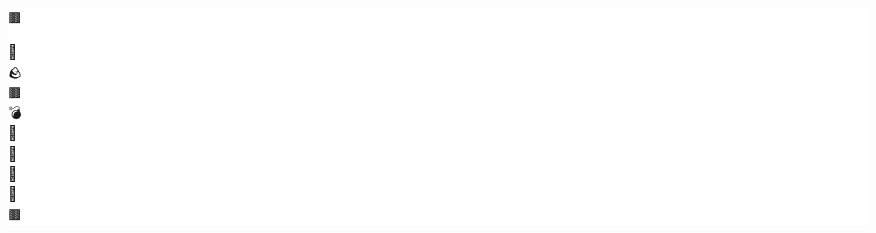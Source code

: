 🟫
</div>
<div
class="cell diamond"      
>
💎
</div>
<div
class="cell empty"        
/>
<div
class="cell boulder"      
>
🪨
</div>
<div
class="cell soil"
>
🟫
</div>
<div
class="cell bomb"
>
💣
</div>
<div
class="cell empty"        
/>
<div
class="cell rock"
>
🧱
</div>
<div
class="cell rock"
>
🧱
</div>
<div
class="cell empty"        
/>
<div
class="cell rock"
>
🧱
</div>
<div
class="cell empty"        
/>
<div
class="cell rock"
>
🧱
</div>
<div
class="cell empty"        
/>
<div
class="cell soil"
>
🟫
</div>
<div
class="cell rock"